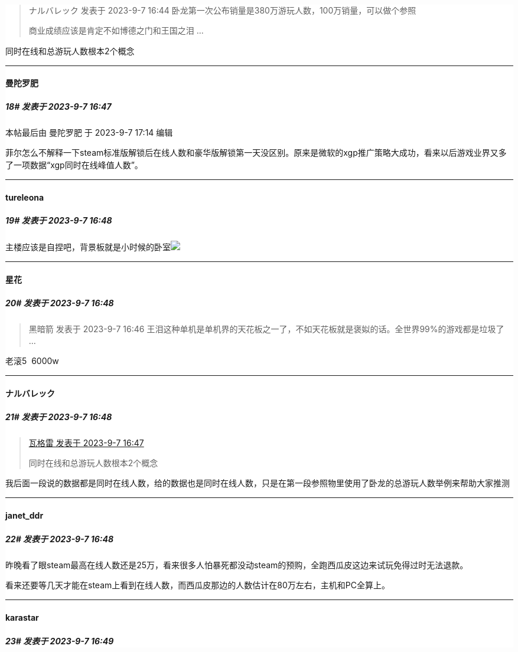 <blockquote>ナルバレック 发表于 2023-9-7 16:44
卧龙第一次公布销量是380万游玩人数，100万销量，可以做个参照

商业成绩应该是肯定不如博德之门和王国之泪 ...</blockquote>
同时在线和总游玩人数根本2个概念 

*****

####  曼陀罗肥  
##### 18#       发表于 2023-9-7 16:47

 本帖最后由 曼陀罗肥 于 2023-9-7 17:14 编辑 

菲尔怎么不解释一下steam标准版解锁后在线人数和豪华版解锁第一天没区别。原来是微软的xgp推广策略大成功，看来以后游戏业界又多了一项数据“xgp同时在线峰值人数”。

*****

####  tureleona  
##### 19#       发表于 2023-9-7 16:48

主楼应该是自捏吧，背景板就是小时候的卧室<img src="https://static.saraba1st.com/image/smiley/face2017/067.png" referrerpolicy="no-referrer">

*****

####  星花  
##### 20#       发表于 2023-9-7 16:48

<blockquote>黑暗箭 发表于 2023-9-7 16:46
王泪这种单机是单机界的天花板之一了，不如天花板就是褒姒的话。全世界99%的游戏都是垃圾了 ...</blockquote>
老滚5  6000w

*****

####  ナルバレック  
##### 21#       发表于 2023-9-7 16:48

<blockquote><a href="httphttps://bbs.saraba1st.com/2b/forum.php?mod=redirect&amp;goto=findpost&amp;pid=62324112&amp;ptid=2151761" target="_blank">瓦格雷 发表于 2023-9-7 16:47</a>

同时在线和总游玩人数根本2个概念</blockquote>
我后面一段说的数据都是同时在线人数，给的数据也是同时在线人数，只是在第一段参照物里使用了卧龙的总游玩人数举例来帮助大家推测

*****

####  janet_ddr  
##### 22#       发表于 2023-9-7 16:48

昨晚看了眼steam最高在线人数还是25万，看来很多人怕暴死都没动steam的预购，全跑西瓜皮这边来试玩免得过时无法退款。

看来还要等几天才能在steam上看到在线人数，而西瓜皮那边的人数估计在80万左右，主机和PC全算上。

*****

####  karastar  
##### 23#       发表于 2023-9-7 16:49
